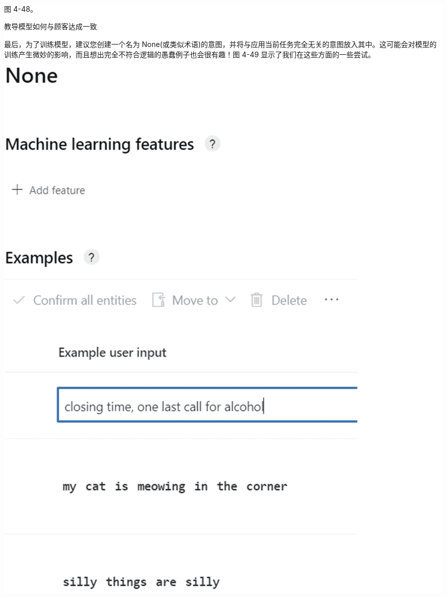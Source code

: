图 4-48。

教导模型如何与顾客达成一致

最后，为了训练模型，建议您创建一个名为 None(或类似术语)的意图，并将与应用当前任务完全无关的意图放入其中。这可能会对模型的训练产生微妙的影响，而且想出完全不符合逻辑的愚蠢例子也会很有趣！图 4-49 显示了我们在这些方面的一些尝试。

![img/506672_1_En_4_Fig49_HTML.jpg](img/506672_1_En_4_Fig49_HTML.jpg)
